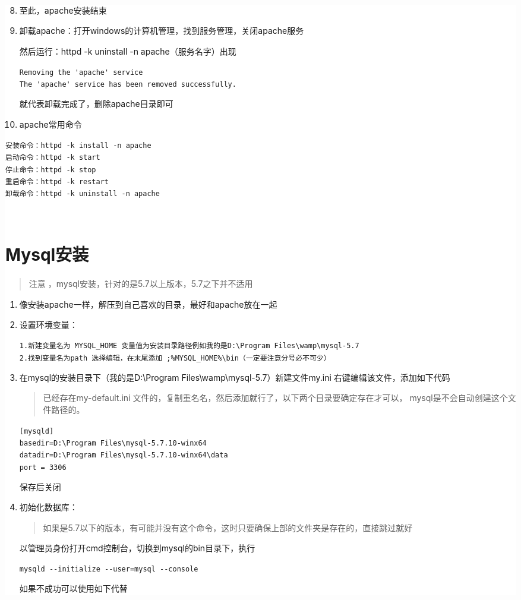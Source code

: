 8. 至此，apache安装结束

9. 卸载apache：打开windows的计算机管理，找到服务管理，关闭apache服务

   然后运行：httpd -k uninstall -n apache（服务名字）出现

   ```shell
   Removing the 'apache' service
   The 'apache' service has been removed successfully.
   ```

   就代表卸载完成了，删除apache目录即可

10. apache常用命令

  ```shell
  安装命令：httpd -k install -n apache
  启动命令：httpd -k start
  停止命令：httpd -k stop
  重启命令：httpd -k restart
  卸载命令：httpd -k uninstall -n apache
  ```

  ​

# Mysql安装

> 注意 ，mysql安装，针对的是5.7以上版本，5.7之下并不适用

1. 像安装apache一样，解压到自己喜欢的目录，最好和apache放在一起

2. 设置环境变量：

   ```shell
   1.新建变量名为 MYSQL_HOME 变量值为安装目录路径例如我的是D:\Program Files\wamp\mysql-5.7
   2.找到变量名为path 选择编辑，在末尾添加 ;%MYSQL_HOME%\bin（一定要注意分号必不可少）

   ```

3. 在mysql的安装目录下（我的是D:\Program Files\wamp\mysql-5.7）新建文件my.ini 右键编辑该文件，添加如下代码

   > 已经存在my-default.ini 文件的，复制重名名，然后添加就行了，以下两个目录要确定存在才可以， mysql是不会自动创建这个文件路径的。

   ```shell
   [mysqld]
   basedir=D:\Program Files\mysql-5.7.10-winx64
   datadir=D:\Program Files\mysql-5.7.10-winx64\data
   port = 3306
   ```

   保存后关闭

4. 初始化数据库：

   > 如果是5.7以下的版本，有可能并没有这个命令，这时只要确保上部的文件夹是存在的，直接跳过就好

   以管理员身份打开cmd控制台，切换到mysql的bin目录下，执行

   `mysqld --initialize --user=mysql --console`

   如果不成功可以使用如下代替
